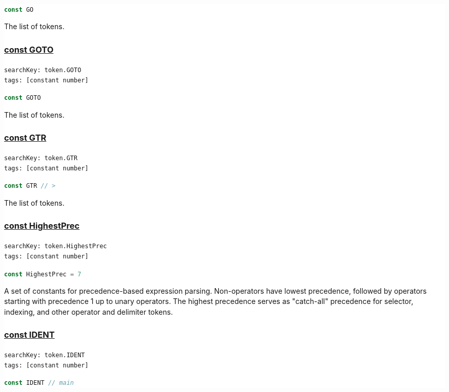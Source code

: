 ```Go
const GO
```

The list of tokens. 

### <a id="GOTO" href="#GOTO">const GOTO</a>

```
searchKey: token.GOTO
tags: [constant number]
```

```Go
const GOTO
```

The list of tokens. 

### <a id="GTR" href="#GTR">const GTR</a>

```
searchKey: token.GTR
tags: [constant number]
```

```Go
const GTR // >

```

The list of tokens. 

### <a id="HighestPrec" href="#HighestPrec">const HighestPrec</a>

```
searchKey: token.HighestPrec
tags: [constant number]
```

```Go
const HighestPrec = 7
```

A set of constants for precedence-based expression parsing. Non-operators have lowest precedence, followed by operators starting with precedence 1 up to unary operators. The highest precedence serves as "catch-all" precedence for selector, indexing, and other operator and delimiter tokens. 

### <a id="IDENT" href="#IDENT">const IDENT</a>

```
searchKey: token.IDENT
tags: [constant number]
```

```Go
const IDENT // main

```
